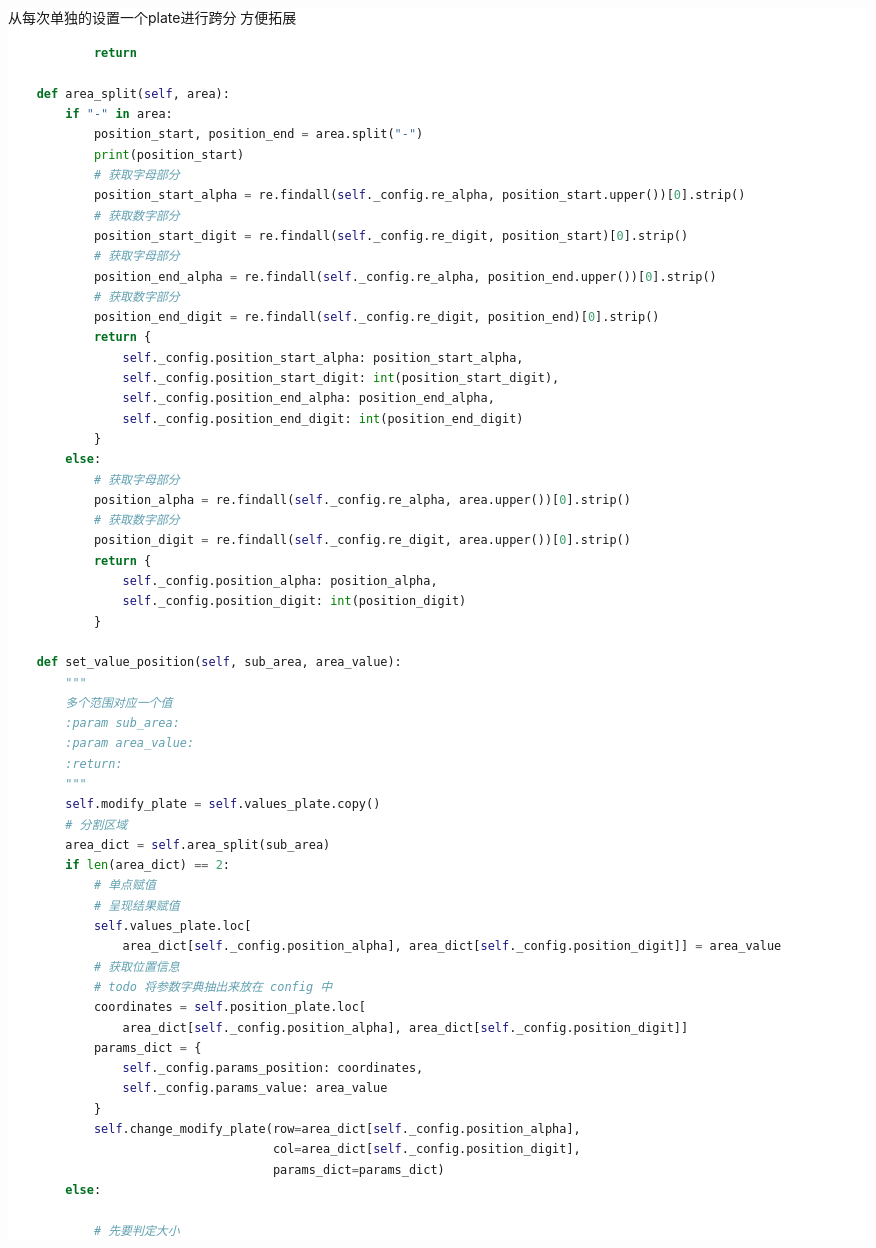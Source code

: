 从每次单独的设置一个plate进行跨分  方便拓展

```py
            return

    def area_split(self, area):
        if "-" in area:
            position_start, position_end = area.split("-")
            print(position_start)
            # 获取字母部分
            position_start_alpha = re.findall(self._config.re_alpha, position_start.upper())[0].strip()
            # 获取数字部分
            position_start_digit = re.findall(self._config.re_digit, position_start)[0].strip()
            # 获取字母部分
            position_end_alpha = re.findall(self._config.re_alpha, position_end.upper())[0].strip()
            # 获取数字部分
            position_end_digit = re.findall(self._config.re_digit, position_end)[0].strip()
            return {
                self._config.position_start_alpha: position_start_alpha,
                self._config.position_start_digit: int(position_start_digit),
                self._config.position_end_alpha: position_end_alpha,
                self._config.position_end_digit: int(position_end_digit)
            }
        else:
            # 获取字母部分
            position_alpha = re.findall(self._config.re_alpha, area.upper())[0].strip()
            # 获取数字部分
            position_digit = re.findall(self._config.re_digit, area.upper())[0].strip()
            return {
                self._config.position_alpha: position_alpha,
                self._config.position_digit: int(position_digit)
            }

    def set_value_position(self, sub_area, area_value):
        """
        多个范围对应一个值
        :param sub_area:
        :param area_value:
        :return:
        """
        self.modify_plate = self.values_plate.copy()
        # 分割区域
        area_dict = self.area_split(sub_area)
        if len(area_dict) == 2:
            # 单点赋值
            # 呈现结果赋值
            self.values_plate.loc[
                area_dict[self._config.position_alpha], area_dict[self._config.position_digit]] = area_value
            # 获取位置信息
            # todo 将参数字典抽出来放在 config 中
            coordinates = self.position_plate.loc[
                area_dict[self._config.position_alpha], area_dict[self._config.position_digit]]
            params_dict = {
                self._config.params_position: coordinates,
                self._config.params_value: area_value
            }
            self.change_modify_plate(row=area_dict[self._config.position_alpha],
                                     col=area_dict[self._config.position_digit],
                                     params_dict=params_dict)
        else:

            # 先要判定大小
```